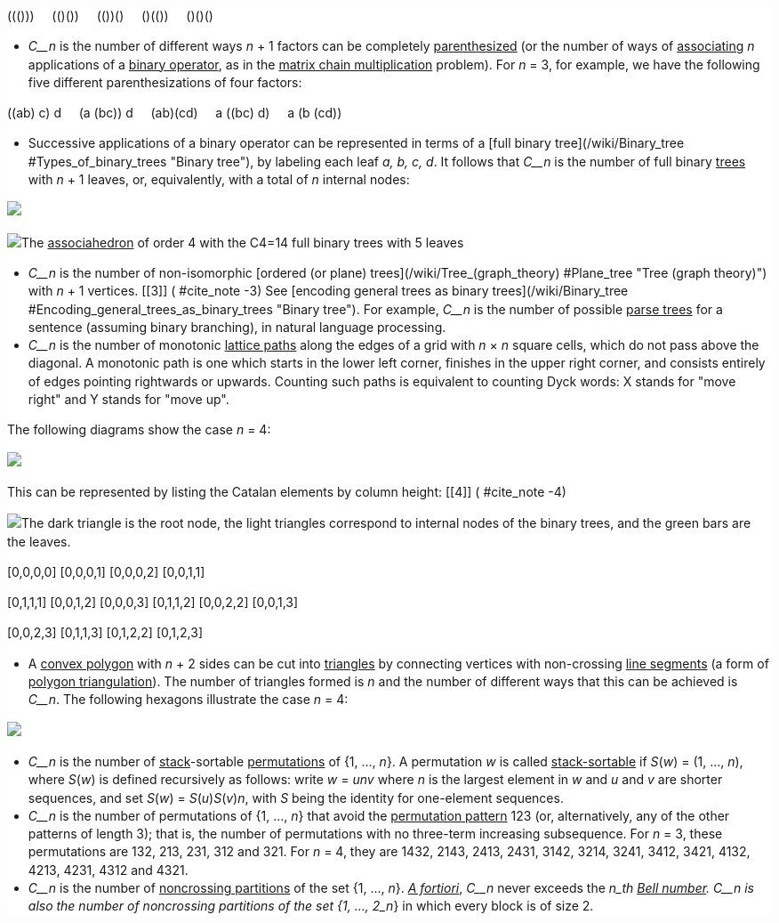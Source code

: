 ((()))     (()())     (())()     ()(())     ()()()

*   _C__n_ is the number of different ways _n_ + 1 factors can be completely [parenthesized](/wiki/Bracket "Bracket") (or the number of ways of [associating](/wiki/Associativity "Associativity") _n_ applications of a [binary operator](/wiki/Binary_operator "Binary operator"), as in the [matrix chain multiplication](/wiki/Matrix_chain_multiplication "Matrix chain multiplication") problem). For _n_ = 3, for example, we have the following five different parenthesizations of four factors:

((ab) c) d     (a (bc)) d     (ab)(cd)     a ((bc) d)     a (b (cd))

*   Successive applications of a binary operator can be represented in terms of a [full binary tree](/wiki/Binary_tree #Types_of_binary_trees "Binary tree"), by labeling each leaf _a, b, c, d_. It follows that _C__n_ is the number of full binary [trees](/wiki/Tree_(graph_theory) "Tree (graph theory)") with _n_ + 1 leaves, or, equivalently, with a total of _n_ internal nodes:

![](http://upload.wikimedia.org/wikipedia/commons/thumb/b/b4/Catalan_4_leaves_binary_tree_example.svg/650px-Catalan_4_leaves_binary_tree_example.svg.png)

![](http://upload.wikimedia.org/wikipedia/commons/thumb/f/ff/Tamari_lattice%2C_trees.svg/220px-Tamari_lattice%2C_trees.svg.png)The [associahedron](/wiki/Associahedron "Associahedron") of order 4 with the C4=14 full binary trees with 5 leaves

*   _C__n_ is the number of non-isomorphic [ordered (or plane) trees](/wiki/Tree_(graph_theory) #Plane_tree "Tree (graph theory)") with _n_ + 1 vertices. [[3]] ( #cite_note -3) See [encoding general trees as binary trees](/wiki/Binary_tree #Encoding_general_trees_as_binary_trees "Binary tree"). For example, _C__n_ is the number of possible [parse trees](/wiki/Parse_tree "Parse tree") for a sentence (assuming binary branching), in natural language processing.
*   _C__n_ is the number of monotonic [lattice paths](/wiki/Lattice_path "Lattice path") along the edges of a grid with _n_ × _n_ square cells, which do not pass above the diagonal. A monotonic path is one which starts in the lower left corner, finishes in the upper right corner, and consists entirely of edges pointing rightwards or upwards. Counting such paths is equivalent to counting Dyck words: X stands for "move right" and Y stands for "move up".

The following diagrams show the case _n_ = 4:

![](http://upload.wikimedia.org/wikipedia/commons/thumb/f/f4/Catalan_number_4x4_grid_example.svg/450px-Catalan_number_4x4_grid_example.svg.png)

This can be represented by listing the Catalan elements by column height: [[4]] ( #cite_note -4)

![](http://upload.wikimedia.org/wikipedia/commons/thumb/3/35/Tamari_lattice%2C_hexagons.svg/220px-Tamari_lattice%2C_hexagons.svg.png)The dark triangle is the root node, the light triangles correspond to internal nodes of the binary trees, and the green bars are the leaves.

[0,0,0,0] [0,0,0,1] [0,0,0,2] [0,0,1,1]

[0,1,1,1] [0,0,1,2] [0,0,0,3] [0,1,1,2] [0,0,2,2] [0,0,1,3]

[0,0,2,3] [0,1,1,3] [0,1,2,2] [0,1,2,3]

*   A [convex polygon](/wiki/Convex_polygon "Convex polygon") with _n_ + 2 sides can be cut into [triangles](/wiki/Triangle "Triangle") by connecting vertices with non-crossing [line segments](/wiki/Line_segment "Line segment") (a form of [polygon triangulation](/wiki/Polygon_triangulation "Polygon triangulation")). The number of triangles formed is _n_ and the number of different ways that this can be achieved is _C__n_. The following hexagons illustrate the case _n_ = 4:

![](http://upload.wikimedia.org/wikipedia/commons/thumb/a/a8/Catalan-Hexagons-example.svg/400px-Catalan-Hexagons-example.svg.png)

*   _C__n_ is the number of [stack](/wiki/Stack_(data_structure) "Stack (data structure)")-sortable [permutations](/wiki/Permutation "Permutation") of {1, ..., _n_}. A permutation _w_ is called [stack-sortable](/wiki/Stack-sortable_permutation "Stack-sortable permutation") if _S_(_w_) = (1, ..., _n_), where _S_(_w_) is defined recursively as follows: write _w_ = _unv_ where _n_ is the largest element in _w_ and _u_ and _v_ are shorter sequences, and set _S_(_w_) = _S_(_u_)_S_(_v_)_n_, with _S_ being the identity for one-element sequences.
*   _C__n_ is the number of permutations of {1, ..., _n_} that avoid the [permutation pattern](/wiki/Permutation_pattern "Permutation pattern") 123 (or, alternatively, any of the other patterns of length 3); that is, the number of permutations with no three-term increasing subsequence. For _n_ = 3, these permutations are 132, 213, 231, 312 and 321. For _n_ = 4, they are 1432, 2143, 2413, 2431, 3142, 3214, 3241, 3412, 3421, 4132, 4213, 4231, 4312 and 4321.
*   _C__n_ is the number of [noncrossing partitions](/wiki/Noncrossing_partition "Noncrossing partition") of the set {1, ..., _n_}. [_A fortiori_](/wiki/A_fortiori_argument "A fortiori argument"), _C__n_ never exceeds the _n_th [Bell number](/wiki/Bell_number "Bell number"). _C__n_ is also the number of noncrossing partitions of the set {1, ..., 2_n_} in which every block is of size 2.